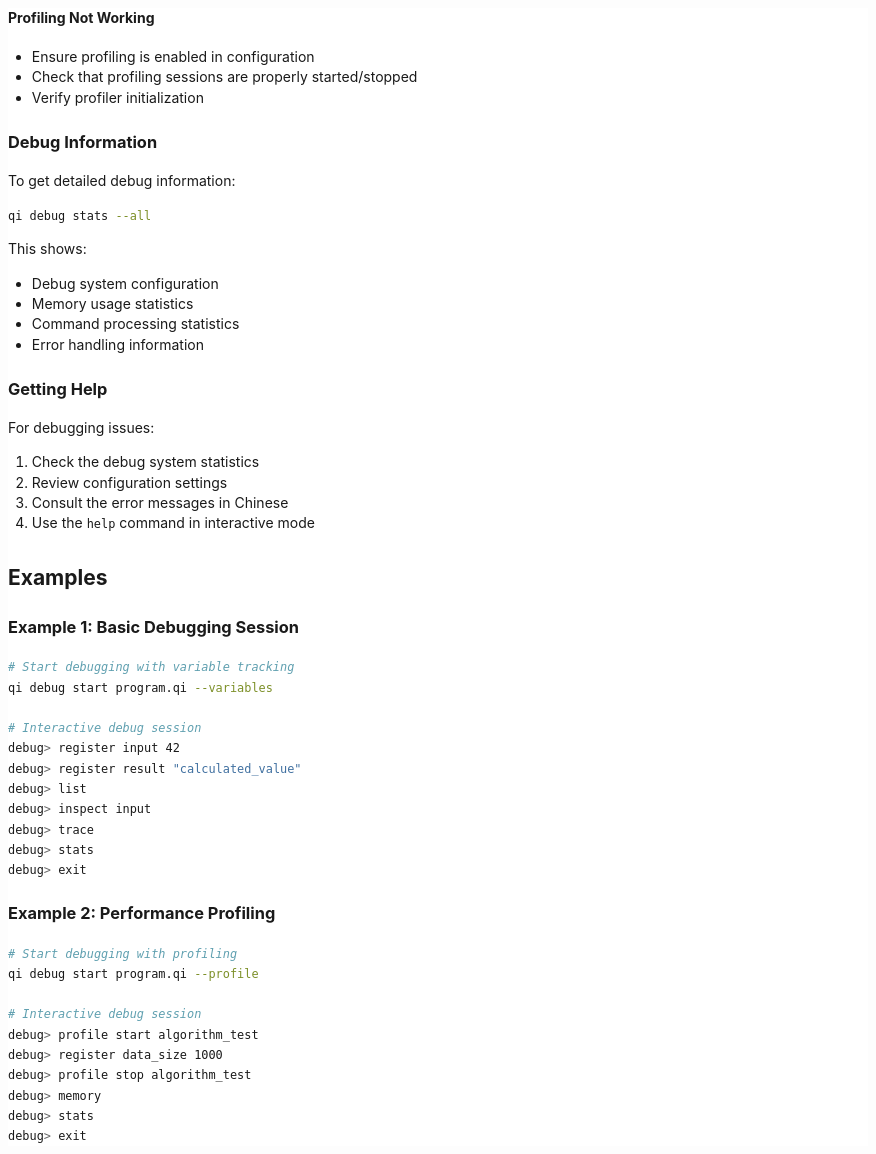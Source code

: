 #### Profiling Not Working
- Ensure profiling is enabled in configuration
- Check that profiling sessions are properly started/stopped
- Verify profiler initialization

### Debug Information

To get detailed debug information:

```bash
qi debug stats --all
```

This shows:
- Debug system configuration
- Memory usage statistics
- Command processing statistics
- Error handling information

### Getting Help

For debugging issues:
1. Check the debug system statistics
2. Review configuration settings
3. Consult the error messages in Chinese
4. Use the `help` command in interactive mode

## Examples

### Example 1: Basic Debugging Session

```bash
# Start debugging with variable tracking
qi debug start program.qi --variables

# Interactive debug session
debug> register input 42
debug> register result "calculated_value"
debug> list
debug> inspect input
debug> trace
debug> stats
debug> exit
```

### Example 2: Performance Profiling

```bash
# Start debugging with profiling
qi debug start program.qi --profile

# Interactive debug session
debug> profile start algorithm_test
debug> register data_size 1000
debug> profile stop algorithm_test
debug> memory
debug> stats
debug> exit
```
